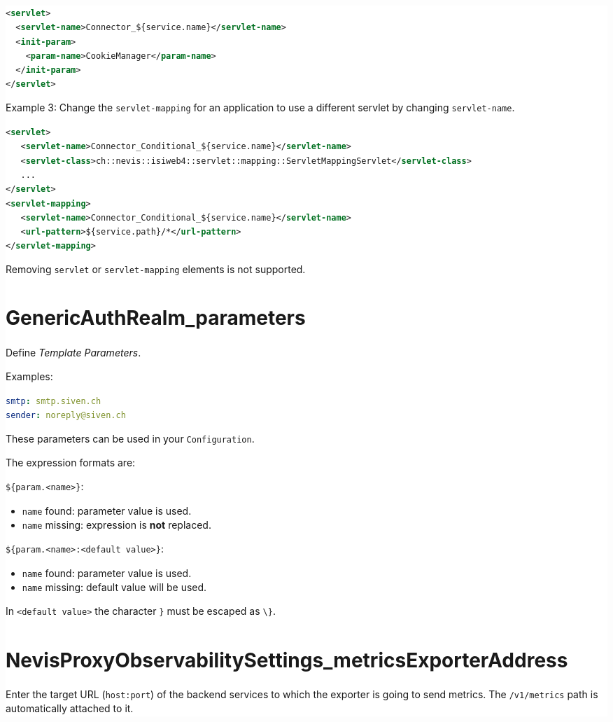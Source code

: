 ```xml
<servlet>
  <servlet-name>Connector_${service.name}</servlet-name>
  <init-param>
    <param-name>CookieManager</param-name>
  </init-param>
</servlet>
```

Example 3: Change the `servlet-mapping` for an application to use a different servlet 
by changing `servlet-name`.

```xml
<servlet>
   <servlet-name>Connector_Conditional_${service.name}</servlet-name>
   <servlet-class>ch::nevis::isiweb4::servlet::mapping::ServletMappingServlet</servlet-class>
   ...
</servlet>
<servlet-mapping>
   <servlet-name>Connector_Conditional_${service.name}</servlet-name>
   <url-pattern>${service.path}/*</url-pattern>
</servlet-mapping>
```

Removing `servlet` or `servlet-mapping` elements is not supported.

# GenericAuthRealm_parameters

Define _Template Parameters_.

Examples:

```yaml
smtp: smtp.siven.ch
sender: noreply@siven.ch
```

These parameters can be used in your `Configuration`.

The expression formats are:

`${param.<name>}`:

- `name` found: parameter value is used.
- `name` missing: expression is **not** replaced.

`${param.<name>:<default value>}`:

- `name` found: parameter value is used.
- `name` missing: default value will be used.

In `<default value>` the character `}` must be escaped as `\}`.

# NevisProxyObservabilitySettings_metricsExporterAddress

Enter the target URL (`host:port`) of the backend services to which the exporter is going to send metrics.
The `/v1/metrics` path is automatically attached to it.
